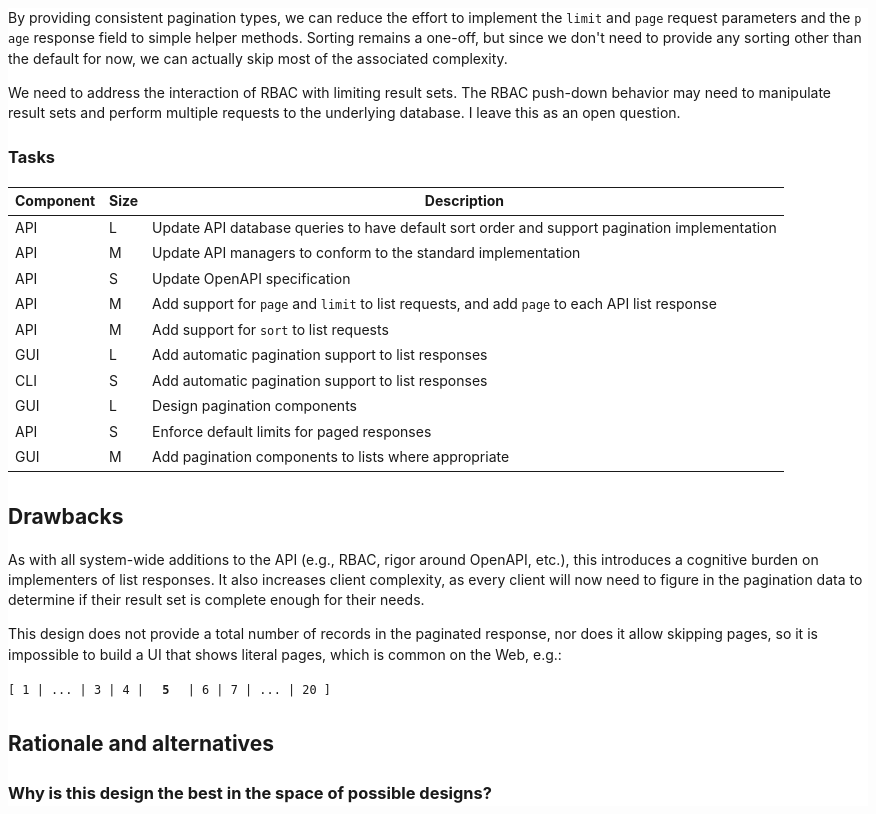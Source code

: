 ```go
```

By providing consistent pagination types, we can reduce the effort to implement
the `limit` and `page` request parameters and the `page` response field to
simple helper methods. Sorting remains a one-off, but since we don't need to
provide any sorting other than the default for now, we can actually skip most of
the associated complexity.

We need to address the interaction of RBAC with limiting result sets. The RBAC
push-down behavior may need to manipulate result sets and perform multiple
requests to the underlying database. I leave this as an open question.

### Tasks

| Component | Size | Description |
|-----------|------|-------------|
| API | L | Update API database queries to have default sort order and support pagination implementation |
| API | M | Update API managers to conform to the standard implementation |
| API | S | Update OpenAPI specification |
| API | M | Add support for `page` and `limit` to list requests, and add `page` to each API list response |
| API | M | Add support for `sort` to list requests |
| GUI | L | Add automatic pagination support to list responses |
| CLI | S | Add automatic pagination support to list responses |
| GUI | L | Design pagination components |
| API | S | Enforce default limits for paged responses |
| GUI | M | Add pagination components to lists where appropriate |

## Drawbacks

As with all system-wide additions to the API (e.g., RBAC, rigor around OpenAPI,
etc.), this introduces a cognitive burden on implementers of list responses. It
also increases client complexity, as every client will now need to figure in the
pagination data to determine if their result set is complete enough for their
needs.

This design does not provide a total number of records in the paginated
response, nor does it allow skipping pages, so it is impossible to build a UI
that shows literal pages, which is common on the Web, e.g.:

`[ 1 | ... | 3 | 4 | ` ` `**`5`**` ` ` | 6 | 7 | ... | 20 ]`

## Rationale and alternatives

### Why is this design the best in the space of possible designs?
